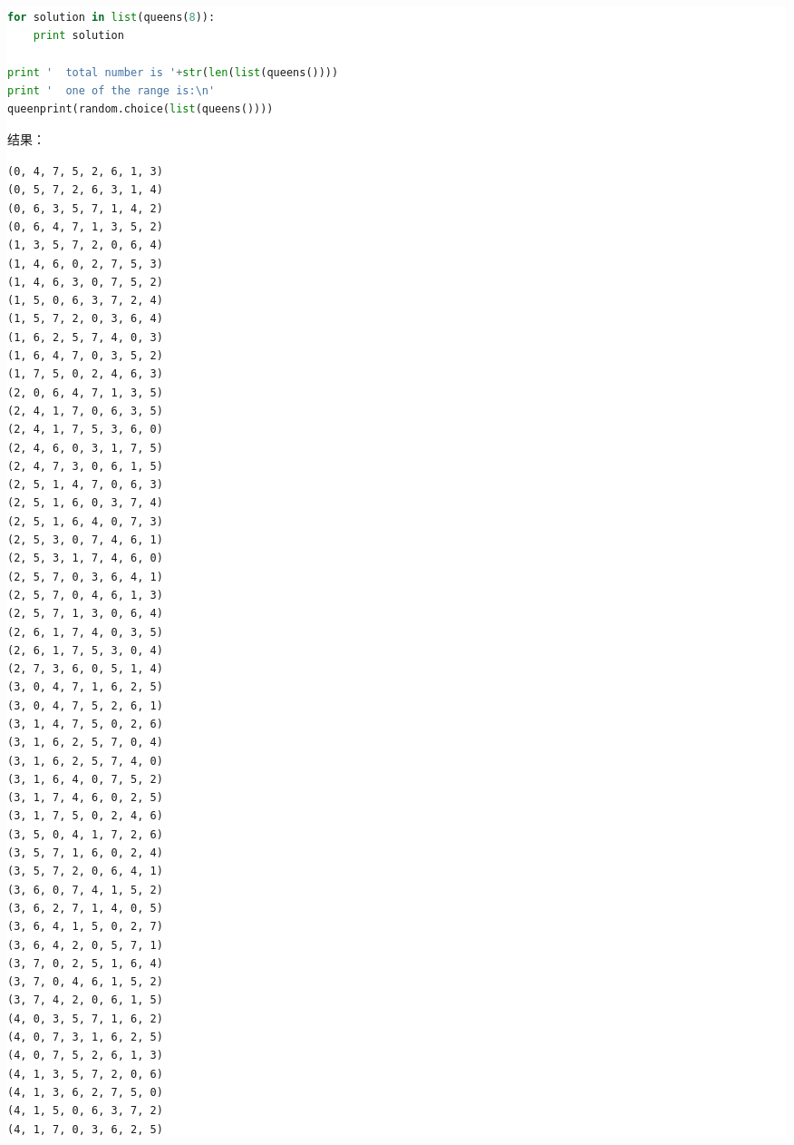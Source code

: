 ```py
for solution in list(queens(8)):
    print solution
    
print '  total number is '+str(len(list(queens())))
print '  one of the range is:\n'
queenprint(random.choice(list(queens())))
```

结果：

```
(0, 4, 7, 5, 2, 6, 1, 3)
(0, 5, 7, 2, 6, 3, 1, 4)
(0, 6, 3, 5, 7, 1, 4, 2)
(0, 6, 4, 7, 1, 3, 5, 2)
(1, 3, 5, 7, 2, 0, 6, 4)
(1, 4, 6, 0, 2, 7, 5, 3)
(1, 4, 6, 3, 0, 7, 5, 2)
(1, 5, 0, 6, 3, 7, 2, 4)
(1, 5, 7, 2, 0, 3, 6, 4)
(1, 6, 2, 5, 7, 4, 0, 3)
(1, 6, 4, 7, 0, 3, 5, 2)
(1, 7, 5, 0, 2, 4, 6, 3)
(2, 0, 6, 4, 7, 1, 3, 5)
(2, 4, 1, 7, 0, 6, 3, 5)
(2, 4, 1, 7, 5, 3, 6, 0)
(2, 4, 6, 0, 3, 1, 7, 5)
(2, 4, 7, 3, 0, 6, 1, 5)
(2, 5, 1, 4, 7, 0, 6, 3)
(2, 5, 1, 6, 0, 3, 7, 4)
(2, 5, 1, 6, 4, 0, 7, 3)
(2, 5, 3, 0, 7, 4, 6, 1)
(2, 5, 3, 1, 7, 4, 6, 0)
(2, 5, 7, 0, 3, 6, 4, 1)
(2, 5, 7, 0, 4, 6, 1, 3)
(2, 5, 7, 1, 3, 0, 6, 4)
(2, 6, 1, 7, 4, 0, 3, 5)
(2, 6, 1, 7, 5, 3, 0, 4)
(2, 7, 3, 6, 0, 5, 1, 4)
(3, 0, 4, 7, 1, 6, 2, 5)
(3, 0, 4, 7, 5, 2, 6, 1)
(3, 1, 4, 7, 5, 0, 2, 6)
(3, 1, 6, 2, 5, 7, 0, 4)
(3, 1, 6, 2, 5, 7, 4, 0)
(3, 1, 6, 4, 0, 7, 5, 2)
(3, 1, 7, 4, 6, 0, 2, 5)
(3, 1, 7, 5, 0, 2, 4, 6)
(3, 5, 0, 4, 1, 7, 2, 6)
(3, 5, 7, 1, 6, 0, 2, 4)
(3, 5, 7, 2, 0, 6, 4, 1)
(3, 6, 0, 7, 4, 1, 5, 2)
(3, 6, 2, 7, 1, 4, 0, 5)
(3, 6, 4, 1, 5, 0, 2, 7)
(3, 6, 4, 2, 0, 5, 7, 1)
(3, 7, 0, 2, 5, 1, 6, 4)
(3, 7, 0, 4, 6, 1, 5, 2)
(3, 7, 4, 2, 0, 6, 1, 5)
(4, 0, 3, 5, 7, 1, 6, 2)
(4, 0, 7, 3, 1, 6, 2, 5)
(4, 0, 7, 5, 2, 6, 1, 3)
(4, 1, 3, 5, 7, 2, 0, 6)
(4, 1, 3, 6, 2, 7, 5, 0)
(4, 1, 5, 0, 6, 3, 7, 2)
(4, 1, 7, 0, 3, 6, 2, 5)
```